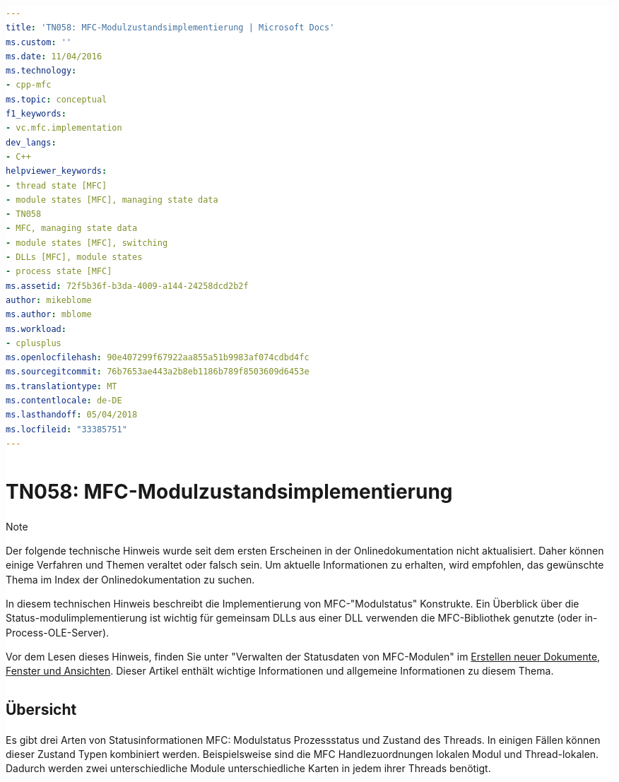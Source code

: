 ```yaml
---
title: 'TN058: MFC-Modulzustandsimplementierung | Microsoft Docs'
ms.custom: ''
ms.date: 11/04/2016
ms.technology:
- cpp-mfc
ms.topic: conceptual
f1_keywords:
- vc.mfc.implementation
dev_langs:
- C++
helpviewer_keywords:
- thread state [MFC]
- module states [MFC], managing state data
- TN058
- MFC, managing state data
- module states [MFC], switching
- DLLs [MFC], module states
- process state [MFC]
ms.assetid: 72f5b36f-b3da-4009-a144-24258dcd2b2f
author: mikeblome
ms.author: mblome
ms.workload:
- cplusplus
ms.openlocfilehash: 90e407299f67922aa855a51b9983af074cdbd4fc
ms.sourcegitcommit: 76b7653ae443a2b8eb1186b789f8503609d6453e
ms.translationtype: MT
ms.contentlocale: de-DE
ms.lasthandoff: 05/04/2018
ms.locfileid: "33385751"
---
```

# <a name="tn058-mfc-module-state-implementation"></a>TN058: MFC-Modulzustandsimplementierung
> [!NOTE]
>  Der folgende technische Hinweis wurde seit dem ersten Erscheinen in der Onlinedokumentation nicht aktualisiert. Daher können einige Verfahren und Themen veraltet oder falsch sein. Um aktuelle Informationen zu erhalten, wird empfohlen, das gewünschte Thema im Index der Onlinedokumentation zu suchen.  
  
 In diesem technischen Hinweis beschreibt die Implementierung von MFC-"Modulstatus" Konstrukte. Ein Überblick über die Status-modulimplementierung ist wichtig für gemeinsam DLLs aus einer DLL verwenden die MFC-Bibliothek genutzte (oder in-Process-OLE-Server).  
  
 Vor dem Lesen dieses Hinweis, finden Sie unter "Verwalten der Statusdaten von MFC-Modulen" im [Erstellen neuer Dokumente, Fenster und Ansichten](../mfc/creating-new-documents-windows-and-views.md). Dieser Artikel enthält wichtige Informationen und allgemeine Informationen zu diesem Thema.  
  
## <a name="overview"></a>Übersicht  
 Es gibt drei Arten von Statusinformationen MFC: Modulstatus Prozessstatus und Zustand des Threads. In einigen Fällen können dieser Zustand Typen kombiniert werden. Beispielsweise sind die MFC Handlezuordnungen lokalen Modul und Thread-lokalen. Dadurch werden zwei unterschiedliche Module unterschiedliche Karten in jedem ihrer Threads benötigt.  
  